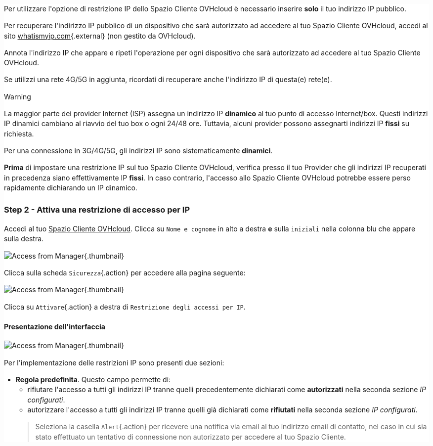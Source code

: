 Per utilizzare l'opzione di restrizione IP dello Spazio Cliente OVHcloud è necessario inserire **solo** il tuo indirizzo IP pubblico.

Per recuperare l'indirizzo IP pubblico di un dispositivo che sarà autorizzato ad accedere al tuo Spazio Cliente OVHcloud, accedi al sito [whatismyip.com](https://www.whatismyip.com/){.external} (non gestito da OVHcloud).

Annota l'indirizzo IP che appare e ripeti l'operazione per ogni dispositivo che sarà autorizzato ad accedere al tuo Spazio Cliente OVHcloud.

Se utilizzi una rete 4G/5G in aggiunta, ricordati di recuperare anche l'indirizzo IP di questa(e) rete(e).

> [!warning]
>
> La maggior parte dei provider Internet (ISP) assegna un indirizzo IP **dinamico** al tuo punto di accesso Internet/box. Questi indirizzi IP dinamici cambiano al riavvio del tuo box o ogni 24/48 ore. Tuttavia, alcuni provider possono assegnarti indirizzi IP **fissi** su richiesta.
>
> Per una connessione in 3G/4G/5G, gli indirizzi IP sono sistematicamente **dinamici**.
>
> **Prima** di impostare una restrizione IP sul tuo Spazio Cliente OVHcloud, verifica presso il tuo Provider che gli indirizzi IP recuperati in precedenza siano effettivamente IP **fissi**. In caso contrario, l'accesso allo Spazio Cliente OVHcloud potrebbe essere perso rapidamente dichiarando un IP dinamico.
>

### Step 2 - Attiva una restrizione di accesso per IP

Accedi al tuo [Spazio Cliente OVHcloud](https://www.ovh.com/auth/?action=gotomanager&from=https://www.ovh.it/&ovhSubsidiary=it). Clicca su `Nome e cognome` in alto a destra **e** sulla `iniziali` nella colonna blu che appare sulla destra.

![Access from Manager](ip1.png){.thumbnail}

Clicca sulla scheda `Sicurezza`{.action} per accedere alla pagina seguente:

![Access from Manager](ip2.png){.thumbnail}

Clicca su `Attivare`{.action} a destra di `Restrizione degli accessi per IP`.

#### Presentazione dell'interfaccia

![Access from Manager](ip3.png){.thumbnail}

Per l'implementazione delle restrizioni IP sono presenti due sezioni:

- **Regola predefinita**. Questo campo permette di:
    - rifiutare l'accesso a tutti gli indirizzi IP tranne quelli precedentemente dichiarati come **autorizzati** nella seconda sezione *IP configurati*. 
    - autorizzare l'accesso a tutti gli indirizzi IP tranne quelli già dichiarati come **rifiutati** nella seconda sezione *IP configurati*.
    > Seleziona la casella `Alert`{.action} per ricevere una notifica via email al tuo indirizzo email di contatto, nel caso in cui sia stato effettuato un tentativo di connessione non autorizzato per accedere al tuo Spazio Cliente.
